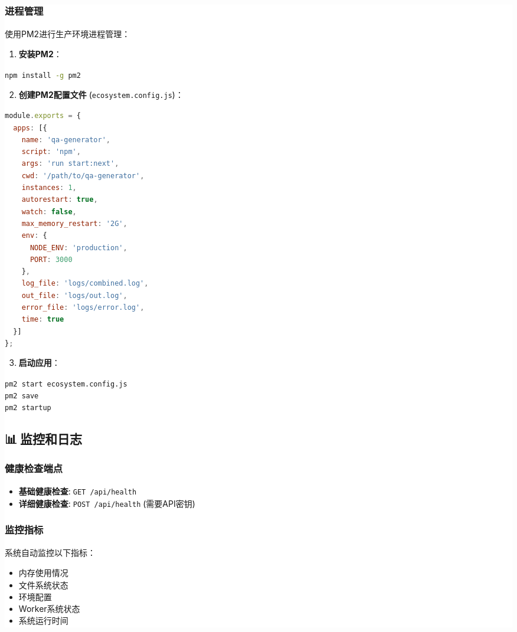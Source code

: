 ### 进程管理

使用PM2进行生产环境进程管理：

1. **安装PM2**：
```bash
npm install -g pm2
```

2. **创建PM2配置文件** (`ecosystem.config.js`)：
```javascript
module.exports = {
  apps: [{
    name: 'qa-generator',
    script: 'npm',
    args: 'run start:next',
    cwd: '/path/to/qa-generator',
    instances: 1,
    autorestart: true,
    watch: false,
    max_memory_restart: '2G',
    env: {
      NODE_ENV: 'production',
      PORT: 3000
    },
    log_file: 'logs/combined.log',
    out_file: 'logs/out.log',
    error_file: 'logs/error.log',
    time: true
  }]
};
```

3. **启动应用**：
```bash
pm2 start ecosystem.config.js
pm2 save
pm2 startup
```

## 📊 监控和日志

### 健康检查端点

- **基础健康检查**: `GET /api/health`
- **详细健康检查**: `POST /api/health` (需要API密钥)

### 监控指标

系统自动监控以下指标：
- 内存使用情况
- 文件系统状态
- 环境配置
- Worker系统状态
- 系统运行时间
